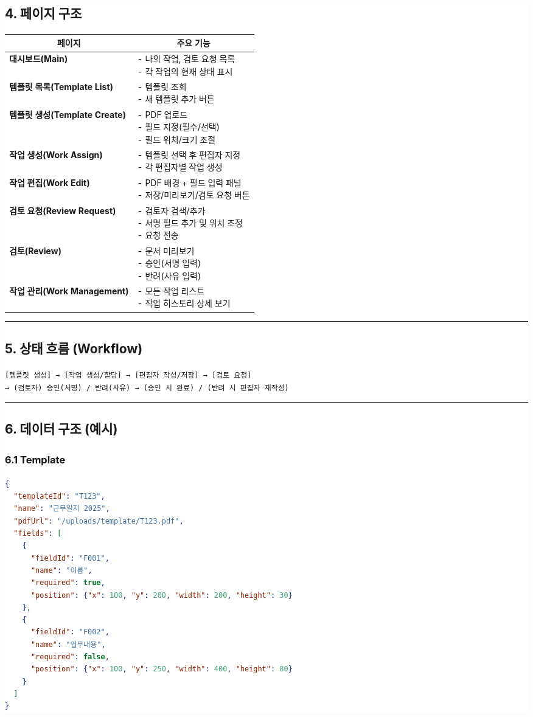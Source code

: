 
## 4. 페이지 구조

| 페이지 | 주요 기능 |
|--------|----------|
| **대시보드(Main)** | - 나의 작업, 검토 요청 목록<br>- 각 작업의 현재 상태 표시 |
| **템플릿 목록(Template List)** | - 템플릿 조회<br>- 새 템플릿 추가 버튼 |
| **템플릿 생성(Template Create)** | - PDF 업로드<br>- 필드 지정(필수/선택)<br>- 필드 위치/크기 조절 |
| **작업 생성(Work Assign)** | - 템플릿 선택 후 편집자 지정<br>- 각 편집자별 작업 생성 |
| **작업 편집(Work Edit)** | - PDF 배경 + 필드 입력 패널<br>- 저장/미리보기/검토 요청 버튼 |
| **검토 요청(Review Request)** | - 검토자 검색/추가<br>- 서명 필드 추가 및 위치 조정<br>- 요청 전송 |
| **검토(Review)** | - 문서 미리보기<br>- 승인(서명 입력)<br>- 반려(사유 입력) |
| **작업 관리(Work Management)** | - 모든 작업 리스트<br>- 작업 히스토리 상세 보기 |

---

## 5. 상태 흐름 (Workflow)

```
[템플릿 생성] → [작업 생성/할당] → [편집자 작성/저장] → [검토 요청]
→ (검토자) 승인(서명) / 반려(사유) → (승인 시 완료) / (반려 시 편집자 재작성)
```

---

## 6. 데이터 구조 (예시)

### 6.1 Template
```json
{
  "templateId": "T123",
  "name": "근무일지 2025",
  "pdfUrl": "/uploads/template/T123.pdf",
  "fields": [
    {
      "fieldId": "F001",
      "name": "이름",
      "required": true,
      "position": {"x": 100, "y": 200, "width": 200, "height": 30}
    },
    {
      "fieldId": "F002",
      "name": "업무내용",
      "required": false,
      "position": {"x": 100, "y": 250, "width": 400, "height": 80}
    }
  ]
}
```
